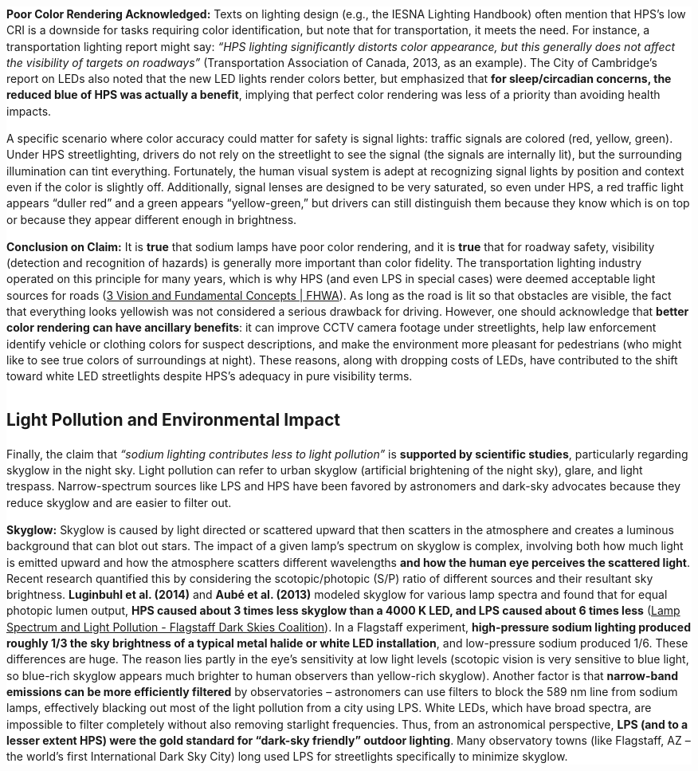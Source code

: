 **Poor Color Rendering Acknowledged:** Texts on lighting design (e.g., the IESNA Lighting Handbook) often mention that HPS’s low CRI is a downside for tasks requiring color identification, but note that for transportation, it meets the need. For instance, a transportation lighting report might say: *“HPS lighting significantly distorts color appearance, but this generally does not affect the visibility of targets on roadways”* (Transportation Association of Canada, 2013, as an example). The City of Cambridge’s report on LEDs also noted that the new LED lights render colors better, but emphasized that **for sleep/circadian concerns, the reduced blue of HPS was actually a benefit**, implying that perfect color rendering was less of a priority than avoiding health impacts.

A specific scenario where color accuracy could matter for safety is signal lights: traffic signals are colored (red, yellow, green). Under HPS streetlighting, drivers do not rely on the streetlight to see the signal (the signals are internally lit), but the surrounding illumination can tint everything. Fortunately, the human visual system is adept at recognizing signal lights by position and context even if the color is slightly off. Additionally, signal lenses are designed to be very saturated, so even under HPS, a red traffic light appears “duller red” and a green appears “yellow-green,” but drivers can still distinguish them because they know which is on top or because they appear different enough in brightness.

**Conclusion on Claim:** It is **true** that sodium lamps have poor color rendering, and it is **true** that for roadway safety, visibility (detection and recognition of hazards) is generally more important than color fidelity. The transportation lighting industry operated on this principle for many years, which is why HPS (and even LPS in special cases) were deemed acceptable light sources for roads ([3 Vision and Fundamental Concepts | FHWA](https://highways.dot.gov/safety/other/visibility/fhwa-lighting-handbook-august-2012/3-vision-and-fundamental-concepts#:~:text=visibility%20of%20objects%20and%20pedestrians,in%20the%20left%20frame%20of)). As long as the road is lit so that obstacles are visible, the fact that everything looks yellowish was not considered a serious drawback for driving. However, one should acknowledge that **better color rendering can have ancillary benefits**: it can improve CCTV camera footage under streetlights, help law enforcement identify vehicle or clothing colors for suspect descriptions, and make the environment more pleasant for pedestrians (who might like to see true colors of surroundings at night). These reasons, along with dropping costs of LEDs, have contributed to the shift toward white LED streetlights despite HPS’s adequacy in pure visibility terms.

## Light Pollution and Environmental Impact  
Finally, the claim that *“sodium lighting contributes less to light pollution”* is **supported by scientific studies**, particularly regarding skyglow in the night sky. Light pollution can refer to urban skyglow (artificial brightening of the night sky), glare, and light trespass. Narrow-spectrum sources like LPS and HPS have been favored by astronomers and dark-sky advocates because they reduce skyglow and are easier to filter out.

**Skyglow:** Skyglow is caused by light directed or scattered upward that then scatters in the atmosphere and creates a luminous background that can blot out stars. The impact of a given lamp’s spectrum on skyglow is complex, involving both how much light is emitted upward and how the atmosphere scatters different wavelengths **and how the human eye perceives the scattered light**. Recent research quantified this by considering the scotopic/photopic (S/P) ratio of different sources and their resultant sky brightness. **Luginbuhl et al. (2014)** and **Aubé et al. (2013)** modeled skyglow for various lamp spectra and found that for equal photopic lumen output, **HPS caused about 3 times less skyglow than a 4000 K LED, and LPS caused about 6 times less** ([Lamp Spectrum and Light Pollution - Flagstaff Dark Skies Coalition](https://flagstaffdarkskies.org/critical-dark-sky-issues/lamp-spectrum-light-pollution/#:~:text=ecological%20impact,white%20LED%20or%20metal%20halide)). In a Flagstaff experiment, **high-pressure sodium lighting produced roughly 1/3 the sky brightness of a typical metal halide or white LED installation**, and low-pressure sodium produced 1/6. These differences are huge. The reason lies partly in the eye’s sensitivity at low light levels (scotopic vision is very sensitive to blue light, so blue-rich skyglow appears much brighter to human observers than yellow-rich skyglow). Another factor is that **narrow-band emissions can be more efficiently filtered** by observatories – astronomers can use filters to block the 589 nm line from sodium lamps, effectively blacking out most of the light pollution from a city using LPS. White LEDs, which have broad spectra, are impossible to filter completely without also removing starlight frequencies. Thus, from an astronomical perspective, **LPS (and to a lesser extent HPS) were the gold standard for “dark-sky friendly” outdoor lighting**. Many observatory towns (like Flagstaff, AZ – the world’s first International Dark Sky City) long used LPS for streetlights specifically to minimize skyglow.
